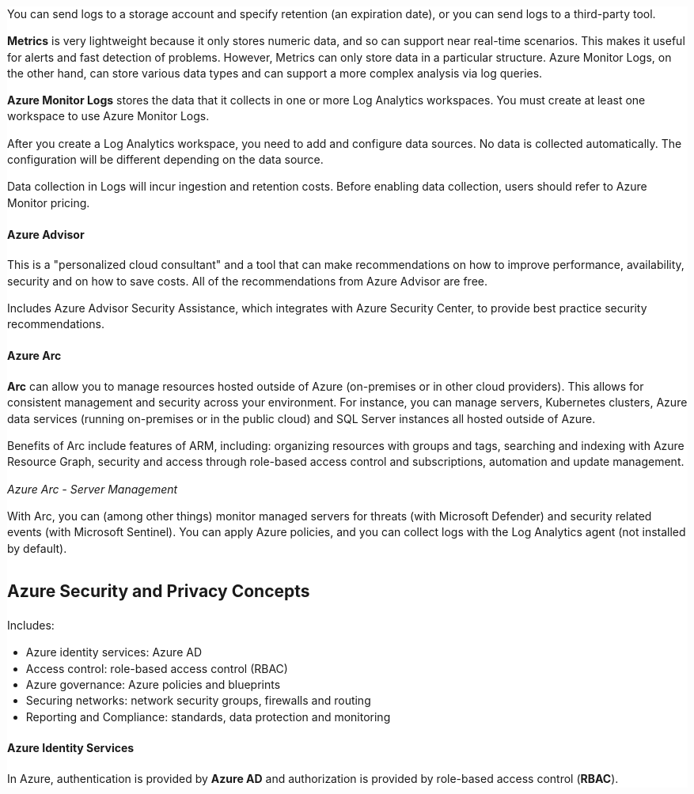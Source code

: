 You can send logs to a storage account and specify retention (an expiration date), or you can send logs to a third-party tool.

**Metrics** is very lightweight because it only stores numeric data, and so can support near real-time scenarios. This makes it useful for alerts and fast detection of problems. However, Metrics can only store data in a particular structure. Azure Monitor Logs, on the other hand, can store various data types and can support a more complex analysis via log queries.

**Azure Monitor Logs** stores the data that it collects in one or more Log Analytics workspaces. You must create at least one workspace to use Azure Monitor Logs.

After you create a Log Analytics workspace, you need to add and configure data sources. No data is collected automatically. The configuration will be different depending on the data source. 

Data collection in Logs will incur ingestion and retention costs. Before enabling data collection, users should refer to Azure Monitor pricing.

#### Azure Advisor 

This is a "personalized cloud consultant" and a tool that can make recommendations on how to improve performance, availability, security and on how to save costs. All of the recommendations from Azure Advisor are free.

Includes Azure Advisor Security Assistance, which integrates with Azure Security Center, to provide best practice security recommendations.

#### Azure Arc 

**Arc** can allow you to manage resources hosted outside of Azure (on-premises or in other cloud providers). This allows for consistent management and security across your environment. For instance, you can manage servers, Kubernetes clusters, Azure data services (running on-premises or in the public cloud) and SQL Server instances all hosted outside of Azure.

Benefits of Arc include features of ARM, including: organizing resources with groups and tags, searching and indexing with Azure Resource Graph, security and access through role-based access control and subscriptions, automation and update management.

*Azure Arc - Server Management*

With Arc, you can (among other things) monitor managed servers for threats (with Microsoft Defender) and security related events (with Microsoft Sentinel). You can apply Azure policies, and you can collect logs with the Log Analytics agent (not installed by default).

## Azure Security and Privacy Concepts

Includes: 
- Azure identity services: Azure AD
- Access control: role-based access control (RBAC)
- Azure governance: Azure policies and blueprints
- Securing networks: network security groups, firewalls and routing
- Reporting and Compliance: standards, data protection and monitoring

#### Azure Identity Services

In Azure, authentication is provided by **Azure AD** and authorization is provided by role-based access control (**RBAC**).
